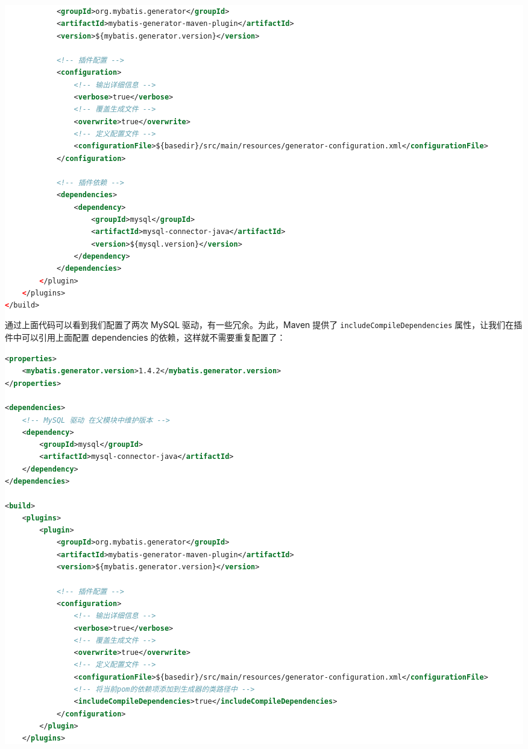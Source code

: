 ```xml
            <groupId>org.mybatis.generator</groupId>
            <artifactId>mybatis-generator-maven-plugin</artifactId>
            <version>${mybatis.generator.version}</version>

            <!-- 插件配置 -->
            <configuration>
                <!-- 输出详细信息 -->
                <verbose>true</verbose>
                <!-- 覆盖生成文件 -->
                <overwrite>true</overwrite>
                <!-- 定义配置文件 -->
                <configurationFile>${basedir}/src/main/resources/generator-configuration.xml</configurationFile>
            </configuration>

            <!-- 插件依赖 -->
            <dependencies>
                <dependency>
                    <groupId>mysql</groupId>
                    <artifactId>mysql-connector-java</artifactId>
                    <version>${mysql.version}</version>
                </dependency>
            </dependencies>
        </plugin>
    </plugins>
</build>
```
通过上面代码可以看到我们配置了两次 MySQL 驱动，有一些冗余。为此，Maven 提供了 `includeCompileDependencies` 属性，让我们在插件中可以引用上面配置 dependencies 的依赖，这样就不需要重复配置了：
```xml
<properties>
    <mybatis.generator.version>1.4.2</mybatis.generator.version>
</properties>

<dependencies>
    <!-- MySQL 驱动 在父模块中维护版本 -->
    <dependency>
        <groupId>mysql</groupId>
        <artifactId>mysql-connector-java</artifactId>
    </dependency>
</dependencies>

<build>
    <plugins>
        <plugin>
            <groupId>org.mybatis.generator</groupId>
            <artifactId>mybatis-generator-maven-plugin</artifactId>
            <version>${mybatis.generator.version}</version>

            <!-- 插件配置 -->
            <configuration>
                <!-- 输出详细信息 -->
                <verbose>true</verbose>
                <!-- 覆盖生成文件 -->
                <overwrite>true</overwrite>
                <!-- 定义配置文件 -->
                <configurationFile>${basedir}/src/main/resources/generator-configuration.xml</configurationFile>
                <!-- 将当前pom的依赖项添加到生成器的类路径中 -->
                <includeCompileDependencies>true</includeCompileDependencies>
            </configuration>
        </plugin>
    </plugins>
```